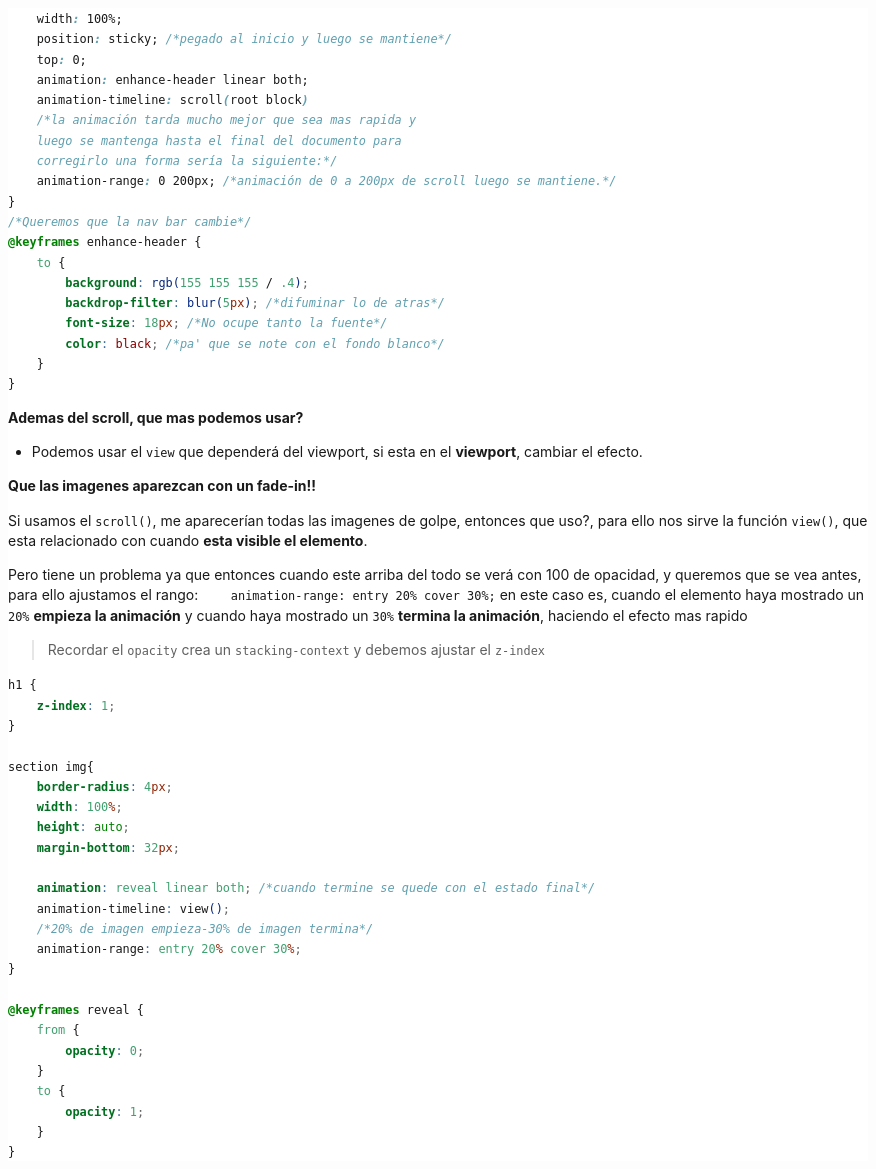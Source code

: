 ```css
    width: 100%;
    position: sticky; /*pegado al inicio y luego se mantiene*/
    top: 0;
    animation: enhance-header linear both; 
    animation-timeline: scroll(root block)
    /*la animación tarda mucho mejor que sea mas rapida y
    luego se mantenga hasta el final del documento para
    corregirlo una forma sería la siguiente:*/
    animation-range: 0 200px; /*animación de 0 a 200px de scroll luego se mantiene.*/
}
/*Queremos que la nav bar cambie*/
@keyframes enhance-header {
    to {
        background: rgb(155 155 155 / .4);
        backdrop-filter: blur(5px); /*difuminar lo de atras*/
        font-size: 18px; /*No ocupe tanto la fuente*/
        color: black; /*pa' que se note con el fondo blanco*/
    }
}
```

**Ademas del scroll, que mas podemos usar?**

- Podemos usar el `view` que dependerá del viewport, si esta en el **viewport**, cambiar el efecto.

**Que las imagenes aparezcan con un fade-in!!**

Si usamos el `scroll()`, me aparecerían todas las imagenes de golpe, entonces que uso?, para ello nos sirve la función `view()`, que esta relacionado con cuando **esta visible el elemento**.

Pero tiene un problema ya que entonces cuando este arriba del todo se verá con 100 de opacidad, y queremos que se vea antes, para ello ajustamos el rango: `    animation-range: entry 20% cover 30%;` en este caso es, cuando el elemento haya mostrado un `20%` **empieza la animación** y cuando haya mostrado un `30%` **termina la animación**, haciendo el efecto mas rapido

> Recordar el `opacity` crea un `stacking-context` y debemos ajustar el `z-index`

```css
h1 {
    z-index: 1;
}

section img{
    border-radius: 4px;
    width: 100%;
    height: auto;
    margin-bottom: 32px;

    animation: reveal linear both; /*cuando termine se quede con el estado final*/
    animation-timeline: view();
    /*20% de imagen empieza-30% de imagen termina*/
    animation-range: entry 20% cover 30%;
}

@keyframes reveal {
    from {
        opacity: 0;
    }
    to {
        opacity: 1;  
    }
}
```
